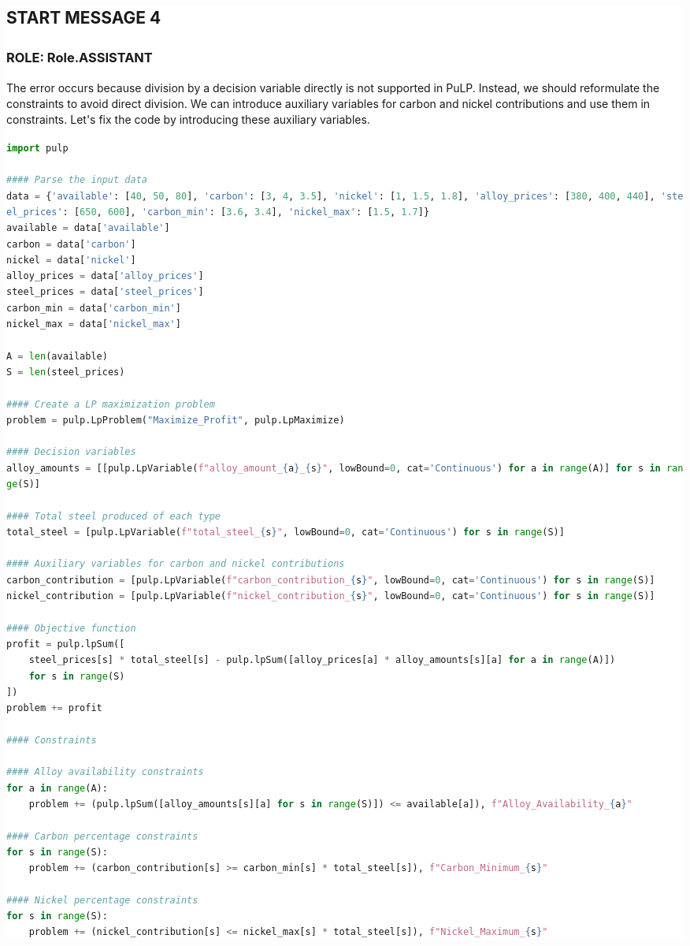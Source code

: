 
## START MESSAGE 4 
### ROLE: Role.ASSISTANT
The error occurs because division by a decision variable directly is not supported in PuLP. Instead, we should reformulate the constraints to avoid direct division. We can introduce auxiliary variables for carbon and nickel contributions and use them in constraints. Let's fix the code by introducing these auxiliary variables.

```python
import pulp

#### Parse the input data
data = {'available': [40, 50, 80], 'carbon': [3, 4, 3.5], 'nickel': [1, 1.5, 1.8], 'alloy_prices': [380, 400, 440], 'steel_prices': [650, 600], 'carbon_min': [3.6, 3.4], 'nickel_max': [1.5, 1.7]}
available = data['available']
carbon = data['carbon']
nickel = data['nickel']
alloy_prices = data['alloy_prices']
steel_prices = data['steel_prices']
carbon_min = data['carbon_min']
nickel_max = data['nickel_max']

A = len(available)
S = len(steel_prices)

#### Create a LP maximization problem
problem = pulp.LpProblem("Maximize_Profit", pulp.LpMaximize)

#### Decision variables
alloy_amounts = [[pulp.LpVariable(f"alloy_amount_{a}_{s}", lowBound=0, cat='Continuous') for a in range(A)] for s in range(S)]

#### Total steel produced of each type
total_steel = [pulp.LpVariable(f"total_steel_{s}", lowBound=0, cat='Continuous') for s in range(S)]

#### Auxiliary variables for carbon and nickel contributions
carbon_contribution = [pulp.LpVariable(f"carbon_contribution_{s}", lowBound=0, cat='Continuous') for s in range(S)]
nickel_contribution = [pulp.LpVariable(f"nickel_contribution_{s}", lowBound=0, cat='Continuous') for s in range(S)]

#### Objective function
profit = pulp.lpSum([
    steel_prices[s] * total_steel[s] - pulp.lpSum([alloy_prices[a] * alloy_amounts[s][a] for a in range(A)])
    for s in range(S)
])
problem += profit

#### Constraints

#### Alloy availability constraints
for a in range(A):
    problem += (pulp.lpSum([alloy_amounts[s][a] for s in range(S)]) <= available[a]), f"Alloy_Availability_{a}"

#### Carbon percentage constraints
for s in range(S):
    problem += (carbon_contribution[s] >= carbon_min[s] * total_steel[s]), f"Carbon_Minimum_{s}"

#### Nickel percentage constraints
for s in range(S):
    problem += (nickel_contribution[s] <= nickel_max[s] * total_steel[s]), f"Nickel_Maximum_{s}"
```